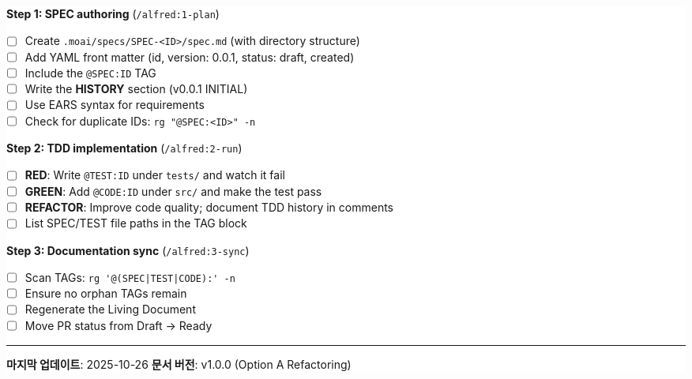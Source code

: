 **Step 1: SPEC authoring** (`/alfred:1-plan`)
- [ ] Create `.moai/specs/SPEC-<ID>/spec.md` (with directory structure)
- [ ] Add YAML front matter (id, version: 0.0.1, status: draft, created)
- [ ] Include the `@SPEC:ID` TAG
- [ ] Write the **HISTORY** section (v0.0.1 INITIAL)
- [ ] Use EARS syntax for requirements
- [ ] Check for duplicate IDs: `rg "@SPEC:<ID>" -n`

**Step 2: TDD implementation** (`/alfred:2-run`)
- [ ] **RED**: Write `@TEST:ID` under `tests/` and watch it fail
- [ ] **GREEN**: Add `@CODE:ID` under `src/` and make the test pass
- [ ] **REFACTOR**: Improve code quality; document TDD history in comments
- [ ] List SPEC/TEST file paths in the TAG block

**Step 3: Documentation sync** (`/alfred:3-sync`)
- [ ] Scan TAGs: `rg '@(SPEC|TEST|CODE):' -n`
- [ ] Ensure no orphan TAGs remain
- [ ] Regenerate the Living Document
- [ ] Move PR status from Draft → Ready

---

**마지막 업데이트**: 2025-10-26
**문서 버전**: v1.0.0 (Option A Refactoring)
